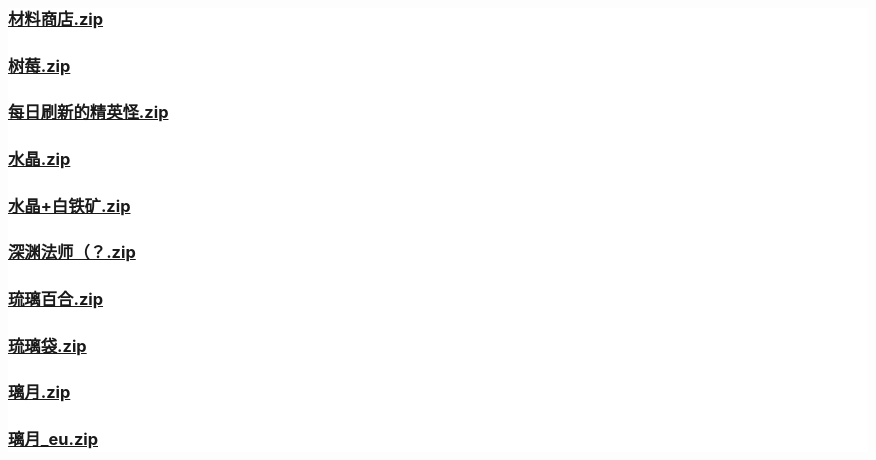 ### [材料商店.zip](https://raw.githubusercontent.com/Sam5440/Genshin_Impact_Teleport_Files/main/Genshin_Impact_Teleport/ManualOptimizationPoint/%5BOld%5DTeleportsALL%28Version_2.8%29/Chinese/Locs/%E6%9D%90%E6%96%99%E5%95%86%E5%BA%97.zip)

### [树莓.zip](https://raw.githubusercontent.com/Sam5440/Genshin_Impact_Teleport_Files/main/Genshin_Impact_Teleport/ManualOptimizationPoint/%5BOld%5DTeleportsALL%28Version_2.8%29/Chinese/Locs/%E6%A0%91%E8%8E%93.zip)

### [每日刷新的精英怪.zip](https://raw.githubusercontent.com/Sam5440/Genshin_Impact_Teleport_Files/main/Genshin_Impact_Teleport/ManualOptimizationPoint/%5BOld%5DTeleportsALL%28Version_2.8%29/Chinese/Locs/%E6%AF%8F%E6%97%A5%E5%88%B7%E6%96%B0%E7%9A%84%E7%B2%BE%E8%8B%B1%E6%80%AA.zip)

### [水晶.zip](https://raw.githubusercontent.com/Sam5440/Genshin_Impact_Teleport_Files/main/Genshin_Impact_Teleport/ManualOptimizationPoint/%5BOld%5DTeleportsALL%28Version_2.8%29/Chinese/Locs/%E6%B0%B4%E6%99%B6.zip)

### [水晶+白铁矿.zip](https://raw.githubusercontent.com/Sam5440/Genshin_Impact_Teleport_Files/main/Genshin_Impact_Teleport/ManualOptimizationPoint/%5BOld%5DTeleportsALL%28Version_2.8%29/Chinese/Locs/%E6%B0%B4%E6%99%B6%2B%E7%99%BD%E9%93%81%E7%9F%BF.zip)

### [深渊法师（？.zip](https://raw.githubusercontent.com/Sam5440/Genshin_Impact_Teleport_Files/main/Genshin_Impact_Teleport/ManualOptimizationPoint/%5BOld%5DTeleportsALL%28Version_2.8%29/Chinese/Locs/%E6%B7%B1%E6%B8%8A%E6%B3%95%E5%B8%88%EF%BC%88%EF%BC%9F.zip)

### [琉璃百合.zip](https://raw.githubusercontent.com/Sam5440/Genshin_Impact_Teleport_Files/main/Genshin_Impact_Teleport/ManualOptimizationPoint/%5BOld%5DTeleportsALL%28Version_2.8%29/Chinese/Locs/%E7%90%89%E7%92%83%E7%99%BE%E5%90%88.zip)

### [琉璃袋.zip](https://raw.githubusercontent.com/Sam5440/Genshin_Impact_Teleport_Files/main/Genshin_Impact_Teleport/ManualOptimizationPoint/%5BOld%5DTeleportsALL%28Version_2.8%29/Chinese/Locs/%E7%90%89%E7%92%83%E8%A2%8B.zip)

### [璃月.zip](https://raw.githubusercontent.com/Sam5440/Genshin_Impact_Teleport_Files/main/Genshin_Impact_Teleport/ManualOptimizationPoint/%5BOld%5DTeleportsALL%28Version_2.8%29/Chinese/Locs/%E7%92%83%E6%9C%88.zip)

### [璃月_eu.zip](https://raw.githubusercontent.com/Sam5440/Genshin_Impact_Teleport_Files/main/Genshin_Impact_Teleport/ManualOptimizationPoint/%5BOld%5DTeleportsALL%28Version_2.8%29/Chinese/Locs/%E7%92%83%E6%9C%88_eu.zip)
